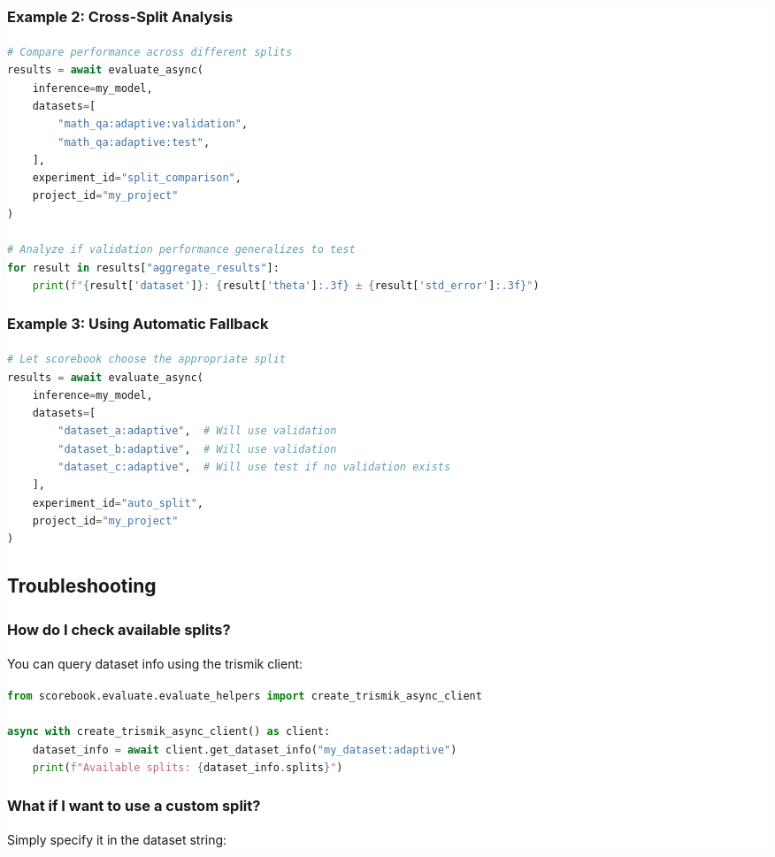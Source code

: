### Example 2: Cross-Split Analysis

```python
# Compare performance across different splits
results = await evaluate_async(
    inference=my_model,
    datasets=[
        "math_qa:adaptive:validation",
        "math_qa:adaptive:test",
    ],
    experiment_id="split_comparison",
    project_id="my_project"
)

# Analyze if validation performance generalizes to test
for result in results["aggregate_results"]:
    print(f"{result['dataset']}: {result['theta']:.3f} ± {result['std_error']:.3f}")
```

### Example 3: Using Automatic Fallback

```python
# Let scorebook choose the appropriate split
results = await evaluate_async(
    inference=my_model,
    datasets=[
        "dataset_a:adaptive",  # Will use validation
        "dataset_b:adaptive",  # Will use validation
        "dataset_c:adaptive",  # Will use test if no validation exists
    ],
    experiment_id="auto_split",
    project_id="my_project"
)
```

## Troubleshooting

### How do I check available splits?

You can query dataset info using the trismik client:

```python
from scorebook.evaluate.evaluate_helpers import create_trismik_async_client

async with create_trismik_async_client() as client:
    dataset_info = await client.get_dataset_info("my_dataset:adaptive")
    print(f"Available splits: {dataset_info.splits}")
```

### What if I want to use a custom split?

Simply specify it in the dataset string:
